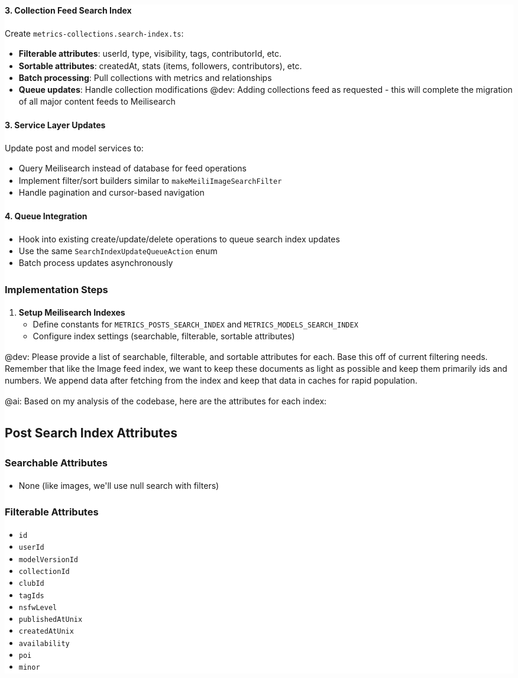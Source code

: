 #### 3. Collection Feed Search Index
Create `metrics-collections.search-index.ts`:
- **Filterable attributes**: userId, type, visibility, tags, contributorId, etc.
- **Sortable attributes**: createdAt, stats (items, followers, contributors), etc.
- **Batch processing**: Pull collections with metrics and relationships
- **Queue updates**: Handle collection modifications
@dev: Adding collections feed as requested - this will complete the migration of all major content feeds to Meilisearch

#### 3. Service Layer Updates
Update post and model services to:
- Query Meilisearch instead of database for feed operations
- Implement filter/sort builders similar to `makeMeiliImageSearchFilter`
- Handle pagination and cursor-based navigation

#### 4. Queue Integration
- Hook into existing create/update/delete operations to queue search index updates
- Use the same `SearchIndexUpdateQueueAction` enum
- Batch process updates asynchronously

### Implementation Steps

1. **Setup Meilisearch Indexes**
   - Define constants for `METRICS_POSTS_SEARCH_INDEX` and `METRICS_MODELS_SEARCH_INDEX`
   - Configure index settings (searchable, filterable, sortable attributes)

@dev: Please provide a list of searchable, filterable, and sortable attributes for each. Base this off of current filtering needs. Remember that like the Image feed index, we want to keep these documents as light as possible and keep them primarily ids and numbers. We append data after fetching from the index and keep that data in caches for rapid population.

@ai: Based on my analysis of the codebase, here are the attributes for each index:

## Post Search Index Attributes

### Searchable Attributes
- None (like images, we'll use null search with filters)

### Filterable Attributes
- `id`
- `userId`
- `modelVersionId`
- `collectionId`
- `clubId`
- `tagIds`
- `nsfwLevel`
- `publishedAtUnix`
- `createdAtUnix`
- `availability`
- `poi`
- `minor`
